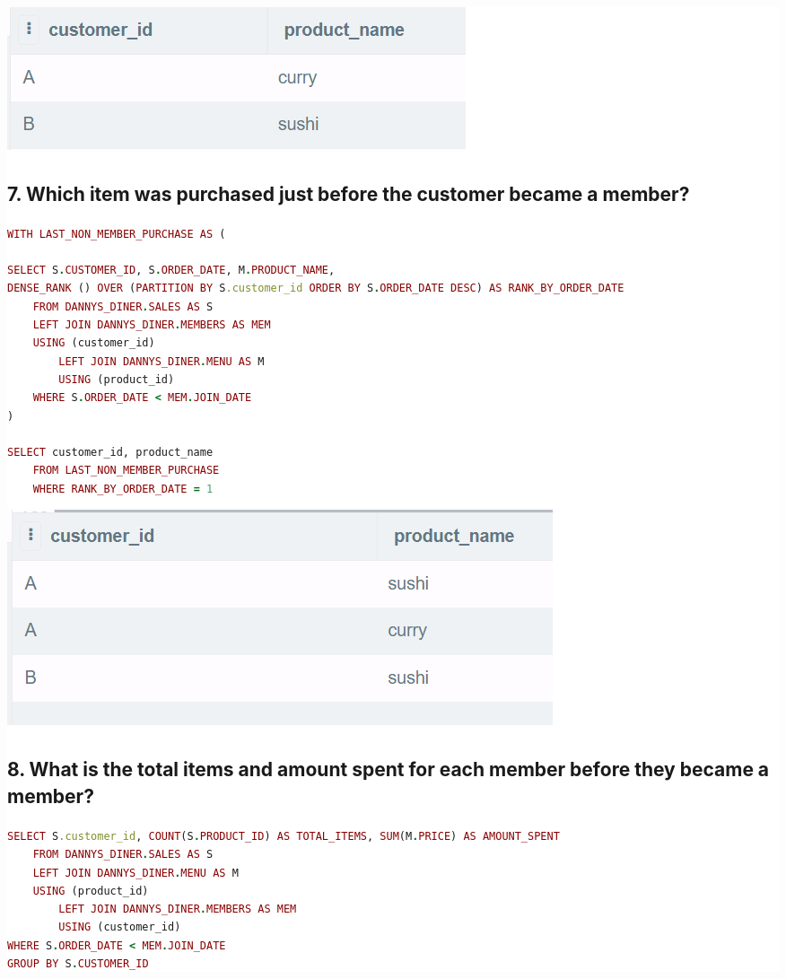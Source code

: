 ![alt text](/img/posts/dannysdiner/DannyDiner_6.PNG "Member's First Purchase")

## 7. Which item was purchased just before the customer became a member?

```ruby
WITH LAST_NON_MEMBER_PURCHASE AS (
  
SELECT S.CUSTOMER_ID, S.ORDER_DATE, M.PRODUCT_NAME,
DENSE_RANK () OVER (PARTITION BY S.customer_id ORDER BY S.ORDER_DATE DESC) AS RANK_BY_ORDER_DATE
	FROM DANNYS_DINER.SALES AS S 
    LEFT JOIN DANNYS_DINER.MEMBERS AS MEM 
   	USING (customer_id)
        LEFT JOIN DANNYS_DINER.MENU AS M 
        USING (product_id)
    WHERE S.ORDER_DATE < MEM.JOIN_DATE
)

SELECT customer_id, product_name
	FROM LAST_NON_MEMBER_PURCHASE
	WHERE RANK_BY_ORDER_DATE = 1
```

![alt text](/img/posts/dannysdiner/DannyDiner_7.PNG "Last Non-Member Purchase")

## 8. What is the total items and amount spent for each member before they became a member?

```ruby
SELECT S.customer_id, COUNT(S.PRODUCT_ID) AS TOTAL_ITEMS, SUM(M.PRICE) AS AMOUNT_SPENT
	FROM DANNYS_DINER.SALES AS S
    LEFT JOIN DANNYS_DINER.MENU AS M 
    USING (product_id)
    	LEFT JOIN DANNYS_DINER.MEMBERS AS MEM 
        USING (customer_id)
WHERE S.ORDER_DATE < MEM.JOIN_DATE
GROUP BY S.CUSTOMER_ID
```
